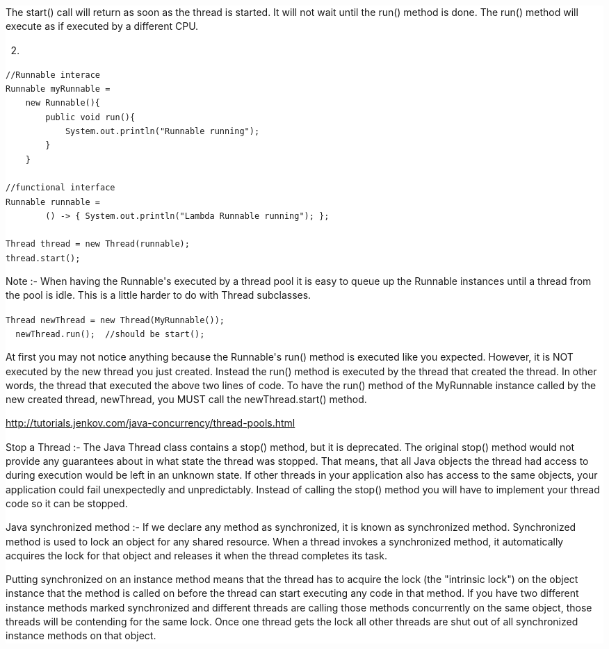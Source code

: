 The start() call will return as soon as the thread is started. It will not wait until the run() method is done. The run() method will execute as if executed by a different CPU.

2. 
```
//Runnable interace
Runnable myRunnable =
    new Runnable(){
        public void run(){
            System.out.println("Runnable running");
        }
    }

//functional interface
Runnable runnable =
        () -> { System.out.println("Lambda Runnable running"); };

Thread thread = new Thread(runnable);
thread.start();
```

Note :- When having the Runnable's executed by a thread pool it is easy to queue up the Runnable instances until a thread from the pool is idle. This is a little harder to do 
with Thread subclasses.

```
Thread newThread = new Thread(MyRunnable());
  newThread.run();  //should be start();
```

At first you may not notice anything because the Runnable's run() method is executed like you expected. However, it is NOT executed by the new thread you just created.
Instead the run() method is executed by the thread that created the thread. In other words, the thread that executed the above two lines of code. To have the run() method
of the MyRunnable instance called by the new created thread, newThread, you MUST call the newThread.start() method.

http://tutorials.jenkov.com/java-concurrency/thread-pools.html

Stop a Thread :-
The Java Thread class contains a stop() method, but it is deprecated. The original stop() method would not provide any guarantees about in what state the thread was stopped.
That means, that all Java objects the thread had access to during execution would be left in an unknown state. If other threads in your application also has access to the same 
objects, your application could fail unexpectedly and unpredictably. Instead of calling the stop() method you will have to implement your thread code so it can be stopped.


Java synchronized method :- 
If we declare any method as synchronized, it is known as synchronized method. Synchronized method is used to lock an object for any shared resource. When a thread invokes a
synchronized method, it automatically acquires the lock for that object and releases it when the thread completes its task.

Putting synchronized on an instance method means that the thread has to acquire the lock (the "intrinsic lock") on the object instance that the method is called on before
the thread can start executing any code in that method. If you have two different instance methods marked synchronized and different threads are calling those methods
concurrently on the same object, those threads will be contending for the same lock. Once one thread gets the lock all other threads are shut out of all synchronized instance 
methods on that object.
